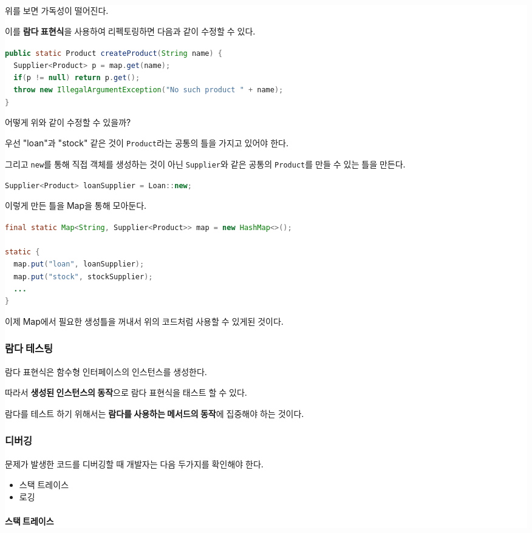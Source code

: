 

위를 보면 가독성이 떨어진다.

이를 **람다 표현식**을 사용하여 리펙토링하면 다음과 같이 수정할 수 있다.

```java
public static Product createProduct(String name) {
  Supplier<Product> p = map.get(name);
  if(p != null) return p.get();
  throw new IllegalArgumentException("No such product " + name);
}
```



어떻게 위와 같이 수정할 수 있을까?

우선 "loan"과 "stock" 같은 것이 `Product`라는 공통의 틀을 가지고 있어야 한다.

그리고 `new`를 통해 직접 객체를 생성하는 것이 아닌 `Supplier`와 같은 공통의 `Product`를 만들 수 있는 틀을 만든다.

```java
Supplier<Product> loanSupplier = Loan::new;
```

이렇게 만든 틀을 Map을 통해 모아둔다.

```java
final static Map<String, Supplier<Product>> map = new HashMap<>();

static {
  map.put("loan", loanSupplier);
  map.put("stock", stockSupplier);
  ...
}
```

이제 Map에서 필요한 생성틀을 꺼내서 위의 코드처럼 사용할 수 있게된 것이다.



### 람다 테스팅

람다 표현식은 함수형 인터페이스의 인스턴스를 생성한다.

따라서 **생성된 인스턴스의 동작**으로 람다 표현식을 태스트 할 수 있다.

람다를 테스트 하기 위해서는 **람다를 사용하는 메서드의 동작**에 집중해야 하는 것이다.



### 디버깅

문제가 발생한 코드를 디버깅할 때 개발자는 다음 두가지를 확인해야 한다.

+ 스택 트레이스
+ 로깅



#### 스택 트레이스
